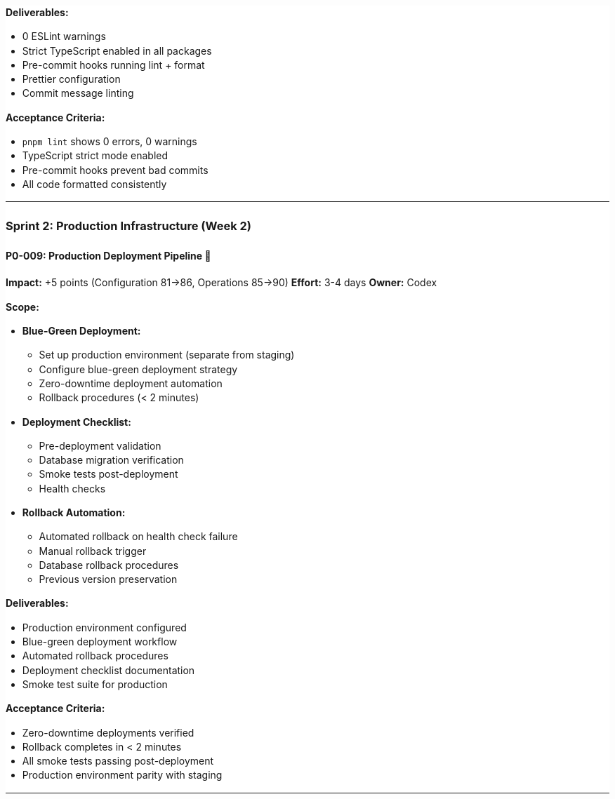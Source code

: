 **Deliverables:**
- 0 ESLint warnings
- Strict TypeScript enabled in all packages
- Pre-commit hooks running lint + format
- Prettier configuration
- Commit message linting

**Acceptance Criteria:**
- `pnpm lint` shows 0 errors, 0 warnings
- TypeScript strict mode enabled
- Pre-commit hooks prevent bad commits
- All code formatted consistently

---

### Sprint 2: Production Infrastructure (Week 2)

#### P0-009: Production Deployment Pipeline 🚀
**Impact:** +5 points (Configuration 81→86, Operations 85→90)
**Effort:** 3-4 days
**Owner:** Codex

**Scope:**
- **Blue-Green Deployment:**
  - Set up production environment (separate from staging)
  - Configure blue-green deployment strategy
  - Zero-downtime deployment automation
  - Rollback procedures (< 2 minutes)

- **Deployment Checklist:**
  - Pre-deployment validation
  - Database migration verification
  - Smoke tests post-deployment
  - Health checks

- **Rollback Automation:**
  - Automated rollback on health check failure
  - Manual rollback trigger
  - Database rollback procedures
  - Previous version preservation

**Deliverables:**
- Production environment configured
- Blue-green deployment workflow
- Automated rollback procedures
- Deployment checklist documentation
- Smoke test suite for production

**Acceptance Criteria:**
- Zero-downtime deployments verified
- Rollback completes in < 2 minutes
- All smoke tests passing post-deployment
- Production environment parity with staging

---